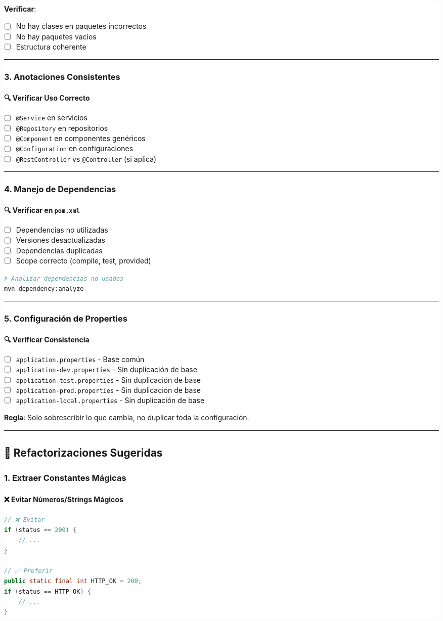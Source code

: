 **Verificar**:
- [ ] No hay clases en paquetes incorrectos
- [ ] No hay paquetes vacíos
- [ ] Estructura coherente

---

### 3. **Anotaciones Consistentes**

#### 🔍 **Verificar Uso Correcto**
- [ ] `@Service` en servicios
- [ ] `@Repository` en repositorios
- [ ] `@Component` en componentes genéricos
- [ ] `@Configuration` en configuraciones
- [ ] `@RestController` vs `@Controller` (si aplica)

---

### 4. **Manejo de Dependencias**

#### 🔍 **Verificar en `pom.xml`**
- [ ] Dependencias no utilizadas
- [ ] Versiones desactualizadas
- [ ] Dependencias duplicadas
- [ ] Scope correcto (compile, test, provided)

```bash
# Analizar dependencias no usadas
mvn dependency:analyze
```

---

### 5. **Configuración de Properties**

#### 🔍 **Verificar Consistencia**
- [ ] `application.properties` - Base común
- [ ] `application-dev.properties` - Sin duplicación de base
- [ ] `application-test.properties` - Sin duplicación de base
- [ ] `application-prod.properties` - Sin duplicación de base
- [ ] `application-local.properties` - Sin duplicación de base

**Regla**: Solo sobrescribir lo que cambia, no duplicar toda la configuración.

---

## 🔧 Refactorizaciones Sugeridas

### 1. **Extraer Constantes Mágicas**

#### ❌ **Evitar Números/Strings Mágicos**
```java
// ❌ Evitar
if (status == 200) {
    // ...
}

// ✅ Preferir
public static final int HTTP_OK = 200;
if (status == HTTP_OK) {
    // ...
}
```
